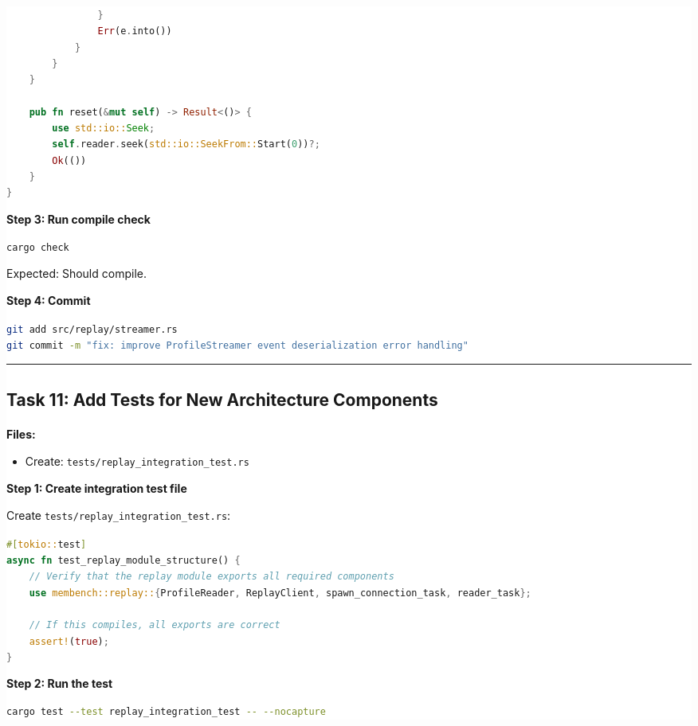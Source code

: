 ```rust
                }
                Err(e.into())
            }
        }
    }

    pub fn reset(&mut self) -> Result<()> {
        use std::io::Seek;
        self.reader.seek(std::io::SeekFrom::Start(0))?;
        Ok(())
    }
}
```

**Step 3: Run compile check**

```bash
cargo check
```

Expected: Should compile.

**Step 4: Commit**

```bash
git add src/replay/streamer.rs
git commit -m "fix: improve ProfileStreamer event deserialization error handling"
```

---

## Task 11: Add Tests for New Architecture Components

**Files:**
- Create: `tests/replay_integration_test.rs`

**Step 1: Create integration test file**

Create `tests/replay_integration_test.rs`:

```rust
#[tokio::test]
async fn test_replay_module_structure() {
    // Verify that the replay module exports all required components
    use membench::replay::{ProfileReader, ReplayClient, spawn_connection_task, reader_task};

    // If this compiles, all exports are correct
    assert!(true);
}
```

**Step 2: Run the test**

```bash
cargo test --test replay_integration_test -- --nocapture
```
